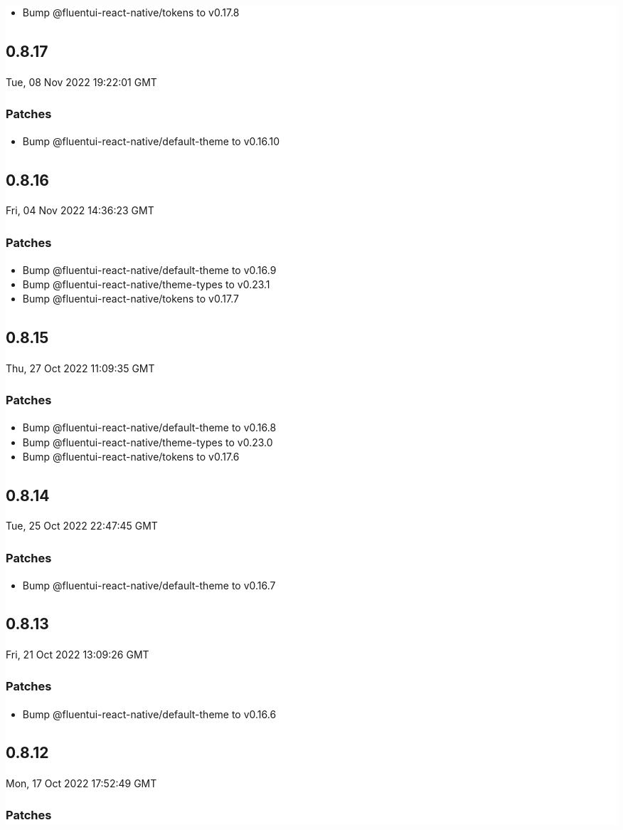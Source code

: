 - Bump @fluentui-react-native/tokens to v0.17.8

## 0.8.17

Tue, 08 Nov 2022 19:22:01 GMT

### Patches

- Bump @fluentui-react-native/default-theme to v0.16.10

## 0.8.16

Fri, 04 Nov 2022 14:36:23 GMT

### Patches

- Bump @fluentui-react-native/default-theme to v0.16.9
- Bump @fluentui-react-native/theme-types to v0.23.1
- Bump @fluentui-react-native/tokens to v0.17.7

## 0.8.15

Thu, 27 Oct 2022 11:09:35 GMT

### Patches

- Bump @fluentui-react-native/default-theme to v0.16.8
- Bump @fluentui-react-native/theme-types to v0.23.0
- Bump @fluentui-react-native/tokens to v0.17.6

## 0.8.14

Tue, 25 Oct 2022 22:47:45 GMT

### Patches

- Bump @fluentui-react-native/default-theme to v0.16.7

## 0.8.13

Fri, 21 Oct 2022 13:09:26 GMT

### Patches

- Bump @fluentui-react-native/default-theme to v0.16.6

## 0.8.12

Mon, 17 Oct 2022 17:52:49 GMT

### Patches
